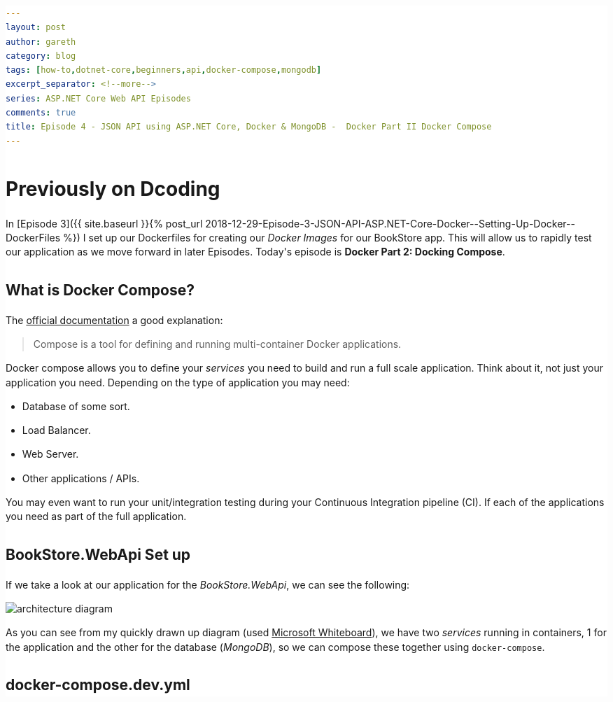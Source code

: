 ```yaml
---
layout: post
author: gareth
category: blog
tags: [how-to,dotnet-core,beginners,api,docker-compose,mongodb]
excerpt_separator: <!--more-->
series: ASP.NET Core Web API Episodes
comments: true
title: Episode 4 - JSON API using ASP.NET Core, Docker & MongoDB -  Docker Part II Docker Compose
---
```

# Previously on Dcoding

In [Episode 3]({{ site.baseurl }}{% post_url 2018-12-29-Episode-3-JSON-API-ASP.NET-Core-Docker--Setting-Up-Docker--DockerFiles %}) I set up our Dockerfiles for creating our *Docker Images* for our BookStore app. This will allow us to rapidly test our application as we move forward in later Episodes. Today's episode is **Docker Part 2: Docking Compose**. 

## What is Docker Compose?

The [official documentation](https://docs.docker.com/compose/) a good explanation:

> Compose is a tool for defining and running multi-container Docker applications.

Docker compose allows you to define your *services* you need to build and run a full scale application. Think about it, not just your application you need. Depending on the type of application you may need:

- Database of some sort.

- Load Balancer.

- Web Server.

- Other applications / APIs.

You may even want to run your unit/integration testing during your Continuous Integration pipeline (CI). If each of the applications you need as part of the full application.

## BookStore.WebApi Set up

If we take a look at our application for the *BookStore.WebApi*, we can see the following:

![architecture diagram](/assets/img/posts/docker-arch.png)

As you can see from my quickly drawn up diagram (used [Microsoft Whiteboard](https://www.microsoft.com/en-gb/p/microsoft-whiteboard/9mspc6mp8fm4?activetab=pivot:overviewtab)), we have two *services* running in containers, 1 for the application and the other for the database (*MongoDB*), so we can compose these together using `docker-compose`.

## docker-compose.dev.yml
